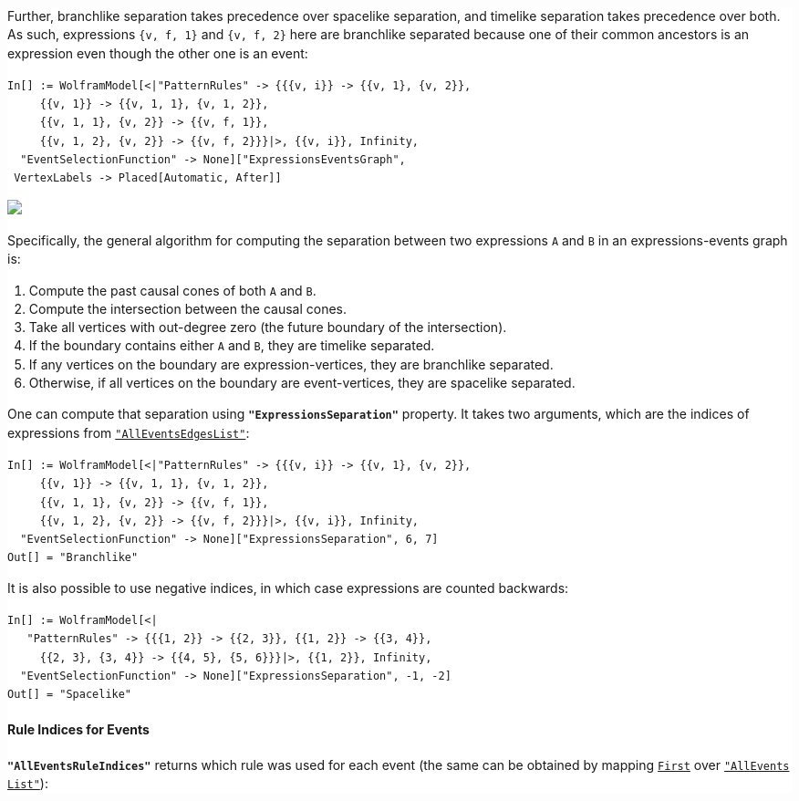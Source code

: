 Further, branchlike separation takes precedence over spacelike separation, and timelike separation takes precedence over
both.
As such, expressions `{v, f, 1}` and `{v, f, 2}` here are branchlike separated because one of their common ancestors is
an expression even though the other one is an event:

```wl
In[] := WolframModel[<|"PatternRules" -> {{{v, i}} -> {{v, 1}, {v, 2}},
     {{v, 1}} -> {{v, 1, 1}, {v, 1, 2}},
     {{v, 1, 1}, {v, 2}} -> {{v, f, 1}},
     {{v, 1, 2}, {v, 2}} -> {{v, f, 2}}}|>, {{v, i}}, Infinity,
  "EventSelectionFunction" -> None]["ExpressionsEventsGraph",
 VertexLabels -> Placed[Automatic, After]]
```

<img src="READMEImages/MatchAllSpacelikeBranchlikeMixed.png" width="352">

Specifically, the general algorithm for computing the separation between two expressions `A` and `B` in an
expressions-events graph is:
1. Compute the past causal cones of both `A` and `B`.
2. Compute the intersection between the causal cones.
3. Take all vertices with out-degree zero (the future boundary of the intersection).
4. If the boundary contains either `A` and `B`, they are timelike separated.
5. If any vertices on the boundary are expression-vertices, they are branchlike separated.
6. Otherwise, if all vertices on the boundary are event-vertices, they are spacelike separated.

One can compute that separation using **`"ExpressionsSeparation"`** property.
It takes two arguments, which are the indices of expressions from [`"AllEventsEdgesList"`](#all-edges-throughout-evolution):

```wl
In[] := WolframModel[<|"PatternRules" -> {{{v, i}} -> {{v, 1}, {v, 2}},
     {{v, 1}} -> {{v, 1, 1}, {v, 1, 2}},
     {{v, 1, 1}, {v, 2}} -> {{v, f, 1}},
     {{v, 1, 2}, {v, 2}} -> {{v, f, 2}}}|>, {{v, i}}, Infinity,
  "EventSelectionFunction" -> None]["ExpressionsSeparation", 6, 7]
Out[] = "Branchlike"
```

It is also possible to use negative indices, in which case expressions are counted backwards:

```wl
In[] := WolframModel[<|
   "PatternRules" -> {{{1, 2}} -> {{2, 3}}, {{1, 2}} -> {{3, 4}},
     {{2, 3}, {3, 4}} -> {{4, 5}, {5, 6}}}|>, {{1, 2}}, Infinity,
  "EventSelectionFunction" -> None]["ExpressionsSeparation", -1, -2]
Out[] = "Spacelike"
```

#### Rule Indices for Events

**`"AllEventsRuleIndices"`** returns which rule was used for each event (the same can be obtained by mapping [`First`](https://reference.wolfram.com/language/ref/First.html) over [`"AllEventsList"`](#events)):
